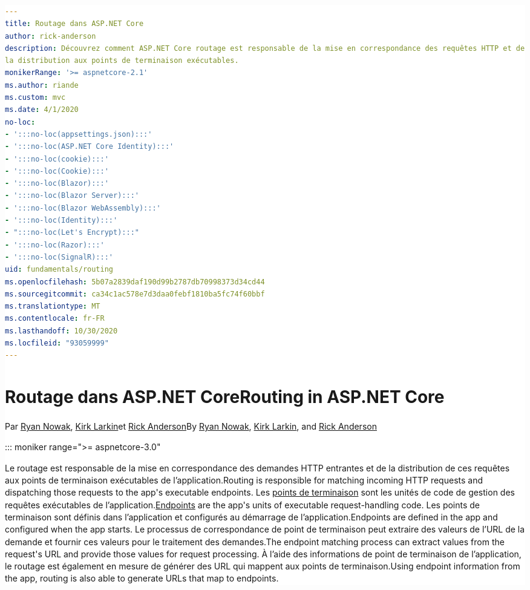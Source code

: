 ```yaml
---
title: Routage dans ASP.NET Core
author: rick-anderson
description: Découvrez comment ASP.NET Core routage est responsable de la mise en correspondance des requêtes HTTP et de la distribution aux points de terminaison exécutables.
monikerRange: '>= aspnetcore-2.1'
ms.author: riande
ms.custom: mvc
ms.date: 4/1/2020
no-loc:
- ':::no-loc(appsettings.json):::'
- ':::no-loc(ASP.NET Core Identity):::'
- ':::no-loc(cookie):::'
- ':::no-loc(Cookie):::'
- ':::no-loc(Blazor):::'
- ':::no-loc(Blazor Server):::'
- ':::no-loc(Blazor WebAssembly):::'
- ':::no-loc(Identity):::'
- ":::no-loc(Let's Encrypt):::"
- ':::no-loc(Razor):::'
- ':::no-loc(SignalR):::'
uid: fundamentals/routing
ms.openlocfilehash: 5b07a2839daf190d99b2787db70998373d34cd44
ms.sourcegitcommit: ca34c1ac578e7d3daa0febf1810ba5fc74f60bbf
ms.translationtype: MT
ms.contentlocale: fr-FR
ms.lasthandoff: 10/30/2020
ms.locfileid: "93059999"
---
```

# <a name="routing-in-aspnet-core"></a><span data-ttu-id="ebc97-103">Routage dans ASP.NET Core</span><span class="sxs-lookup"><span data-stu-id="ebc97-103">Routing in ASP.NET Core</span></span>

<span data-ttu-id="ebc97-104">Par [Ryan Nowak](https://github.com/rynowak), [Kirk Larkin](https://twitter.com/serpent5)et [Rick Anderson](https://twitter.com/RickAndMSFT)</span><span class="sxs-lookup"><span data-stu-id="ebc97-104">By [Ryan Nowak](https://github.com/rynowak), [Kirk Larkin](https://twitter.com/serpent5), and [Rick Anderson](https://twitter.com/RickAndMSFT)</span></span>

::: moniker range=">= aspnetcore-3.0"

<span data-ttu-id="ebc97-105">Le routage est responsable de la mise en correspondance des demandes HTTP entrantes et de la distribution de ces requêtes aux points de terminaison exécutables de l’application.</span><span class="sxs-lookup"><span data-stu-id="ebc97-105">Routing is responsible for matching incoming HTTP requests and dispatching those requests to the app's executable endpoints.</span></span> <span data-ttu-id="ebc97-106">Les [points de terminaison](#endpoint) sont les unités de code de gestion des requêtes exécutables de l’application.</span><span class="sxs-lookup"><span data-stu-id="ebc97-106">[Endpoints](#endpoint) are the app's units of executable request-handling code.</span></span> <span data-ttu-id="ebc97-107">Les points de terminaison sont définis dans l’application et configurés au démarrage de l’application.</span><span class="sxs-lookup"><span data-stu-id="ebc97-107">Endpoints are defined in the app and configured when the app starts.</span></span> <span data-ttu-id="ebc97-108">Le processus de correspondance de point de terminaison peut extraire des valeurs de l’URL de la demande et fournir ces valeurs pour le traitement des demandes.</span><span class="sxs-lookup"><span data-stu-id="ebc97-108">The endpoint matching process can extract values from the request's URL and provide those values for request processing.</span></span> <span data-ttu-id="ebc97-109">À l’aide des informations de point de terminaison de l’application, le routage est également en mesure de générer des URL qui mappent aux points de terminaison.</span><span class="sxs-lookup"><span data-stu-id="ebc97-109">Using endpoint information from the app, routing is also able to generate URLs that map to endpoints.</span></span>
